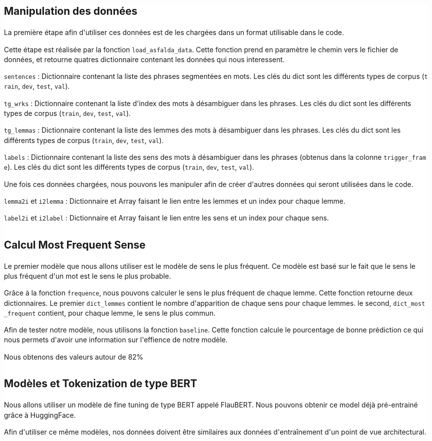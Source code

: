 ## Manipulation des données

La première étape afin d'utiliser ces données est de les chargées dans un format utilisable dans le code.

Cette étape est réalisée par la fonction `load_asfalda_data`. Cette fonction prend en paramètre le chemin vers le fichier de données, et retourne quatres dictionnaire contenant les données qui nous interessent.

`sentences` : Dictionnaire contenant la liste des phrases segmentées en mots. Les clés du dict sont les différents types de corpus (`train`, `dev`, `test`, `val`).

`tg_wrks` : Dictionnaire contenant la liste d'index des mots à désambiguer dans les phrases. Les clés du dict sont les différents types de corpus (`train`, `dev`, `test`, `val`).


`tg_lemmas` : Dictionnaire contenant la liste des lemmes des mots à désambiguer dans les phrases. Les clés du dict sont les différents types de corpus (`train`, `dev`, `test`, `val`).

`labels` : Dictionnaire contenant la liste des sens des mots à désambiguer dans les phrases (obtenus dans la colonne `trigger_frame`). Les clés du dict sont les différents types de corpus (`train`, `dev`, `test`, `val`).

Une fois ces données chargées, nous pouvons les manipuler afin de créer d'autres données qui seront utilisées dans le code.

`lemma2i` et `i2lemma` : Dictionnaire et Array faisant le lien entre les lemmes et un index pour chaque lemme. 

`label2i` et `i2label` : Dictionnaire et Array faisant le lien entre les sens et un index pour chaque sens. 

## Calcul Most Frequent Sense

Le premier modèle que nous allons utiliser est le modèle de sens le plus fréquent. Ce modèle est basé sur le fait que le sens le plus fréquent d'un mot est le sens le plus probable.

Grâce à la fonction `frequence`, nous pouvons calculer le sens le plus fréquent de chaque lemme. Cette fonction retourne deux dictionnaires. Le premier `dict_lemmes` contient le nombre d'apparition de chaque sens pour chaque lemmes. le second, `dict_most_frequent` contient, pour chaque lemme, le sens le plus commun.

Afin de tester notre modèle, nous utilisons la fonction `baseline`. Cette fonction calcule le pourcentage de bonne prédiction ce qui nous permets d'avoir une information sur l'effience de notre modèle.

Nous obtenons des valeurs autour de 82%

## Modèles et Tokenization de type BERT

Nous allons utiliser un modèle de fine tuning de type BERT appelé FlauBERT. Nous pouvons obtenir ce model déjà pré-entrainé grâce à HuggingFace.

Afin d'utiliser ce même modèles, nos données doivent être similaires aux données d'entraînement d'un point de vue architectural.
